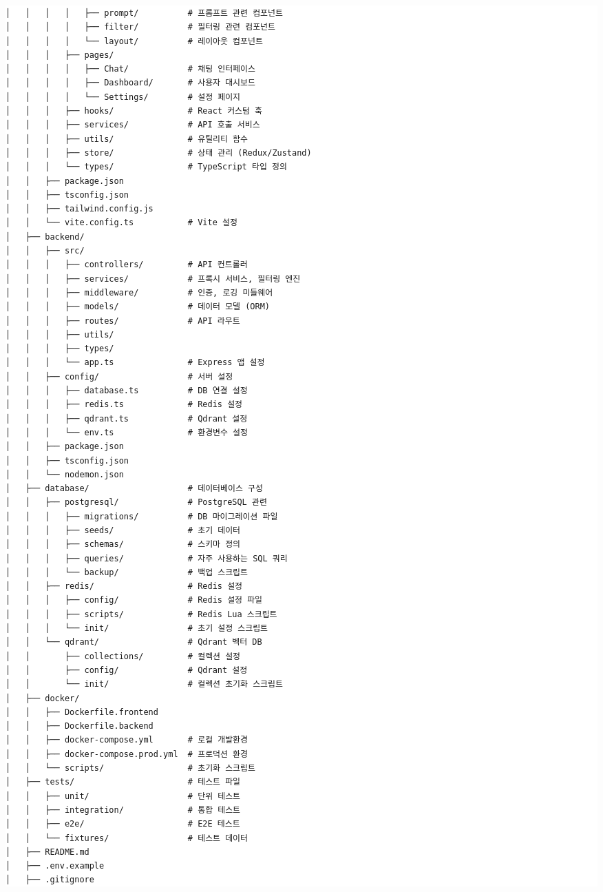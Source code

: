 ```
│   │   │   │   ├── prompt/          # 프롬프트 관련 컴포넌트
│   │   │   │   ├── filter/          # 필터링 관련 컴포넌트
│   │   │   │   └── layout/          # 레이아웃 컴포넌트
│   │   │   ├── pages/
│   │   │   │   ├── Chat/            # 채팅 인터페이스
│   │   │   │   ├── Dashboard/       # 사용자 대시보드
│   │   │   │   └── Settings/        # 설정 페이지
│   │   │   ├── hooks/               # React 커스텀 훅
│   │   │   ├── services/            # API 호출 서비스
│   │   │   ├── utils/               # 유틸리티 함수
│   │   │   ├── store/               # 상태 관리 (Redux/Zustand)
│   │   │   └── types/               # TypeScript 타입 정의
│   │   ├── package.json
│   │   ├── tsconfig.json
│   │   ├── tailwind.config.js
│   │   └── vite.config.ts           # Vite 설정
│   ├── backend/                   
│   │   ├── src/
│   │   │   ├── controllers/         # API 컨트롤러
│   │   │   ├── services/            # 프록시 서비스, 필터링 엔진
│   │   │   ├── middleware/          # 인증, 로깅 미들웨어
│   │   │   ├── models/              # 데이터 모델 (ORM)
│   │   │   ├── routes/              # API 라우트
│   │   │   ├── utils/
│   │   │   ├── types/
│   │   │   └── app.ts               # Express 앱 설정
│   │   ├── config/                  # 서버 설정
│   │   │   ├── database.ts          # DB 연결 설정
│   │   │   ├── redis.ts             # Redis 설정
│   │   │   ├── qdrant.ts            # Qdrant 설정
│   │   │   └── env.ts               # 환경변수 설정
│   │   ├── package.json
│   │   ├── tsconfig.json
│   │   └── nodemon.json
│   ├── database/                    # 데이터베이스 구성
│   │   ├── postgresql/              # PostgreSQL 관련
│   │   │   ├── migrations/          # DB 마이그레이션 파일
│   │   │   ├── seeds/               # 초기 데이터
│   │   │   ├── schemas/             # 스키마 정의
│   │   │   ├── queries/             # 자주 사용하는 SQL 쿼리
│   │   │   └── backup/              # 백업 스크립트
│   │   ├── redis/                   # Redis 설정
│   │   │   ├── config/              # Redis 설정 파일
│   │   │   ├── scripts/             # Redis Lua 스크립트
│   │   │   └── init/                # 초기 설정 스크립트
│   │   └── qdrant/                  # Qdrant 벡터 DB
│   │       ├── collections/         # 컬렉션 설정
│   │       ├── config/              # Qdrant 설정
│   │       └── init/                # 컬렉션 초기화 스크립트
│   ├── docker/
│   │   ├── Dockerfile.frontend
│   │   ├── Dockerfile.backend
│   │   ├── docker-compose.yml       # 로컬 개발환경
│   │   ├── docker-compose.prod.yml  # 프로덕션 환경
│   │   └── scripts/                 # 초기화 스크립트
│   ├── tests/                       # 테스트 파일
│   │   ├── unit/                    # 단위 테스트
│   │   ├── integration/             # 통합 테스트
│   │   ├── e2e/                     # E2E 테스트
│   │   └── fixtures/                # 테스트 데이터
│   ├── README.md
│   ├── .env.example
│   ├── .gitignore
```
